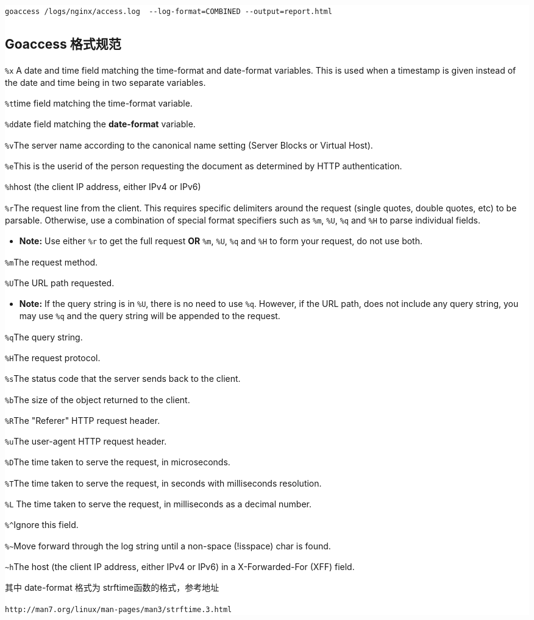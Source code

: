 ```
goaccess /logs/nginx/access.log  --log-format=COMBINED --output=report.html
```



##  Goaccess 格式规范

`%x` A date and time field matching the time-format and date-format variables. This is used when a timestamp is given instead of the date and time being in two separate variables.

`%t`time field matching the time-format variable.

`%d`date field matching the **date-format** variable.

`%v`The server name according to the canonical name setting (Server Blocks or Virtual Host).

`%e`This is the userid of the person requesting the document as determined by HTTP authentication.

`%h`host (the client IP address, either IPv4 or IPv6)

`%r`The request line from the client. This requires specific delimiters around the request (single quotes, double quotes, etc) to be parsable. Otherwise, use a combination of special format specifiers such as `%m`, `%U`, `%q` and `%H` to parse individual fields.

- **Note:** Use either `%r` to get the full request **OR** `%m`, `%U`, `%q` and `%H` to form your request, do not use both.

`%m`The request method.

`%U`The URL path requested.

- **Note:** If the query string is in `%U`, there is no need to use `%q`. However, if the URL path, does not include any query string, you may use `%q` and the query string will be appended to the request.

`%q`The query string.

`%H`The request protocol.

`%s`The status code that the server sends back to the client.

`%b`The size of the object returned to the client.

`%R`The "Referer" HTTP request header.

`%u`The user-agent HTTP request header.

`%D`The time taken to serve the request, in microseconds.

`%T`The time taken to serve the request, in seconds with milliseconds resolution.

`%L` The time taken to serve the request, in milliseconds as a decimal number.

`%^`Ignore this field.

`%~`Move forward through the log string until a non-space (!isspace) char is found.

`~h`The host (the client IP address, either IPv4 or IPv6) in a X-Forwarded-For (XFF) field.

其中 date-format 格式为 strftime函数的格式，参考地址

`http://man7.org/linux/man-pages/man3/strftime.3.html`
